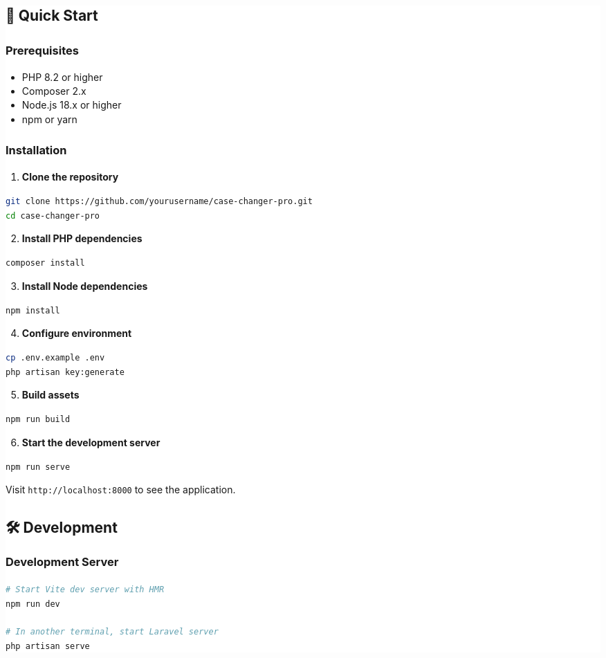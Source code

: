 ## 🚀 Quick Start

### Prerequisites
- PHP 8.2 or higher
- Composer 2.x
- Node.js 18.x or higher
- npm or yarn

### Installation

1. **Clone the repository**
```bash
git clone https://github.com/yourusername/case-changer-pro.git
cd case-changer-pro
```

2. **Install PHP dependencies**
```bash
composer install
```

3. **Install Node dependencies**
```bash
npm install
```

4. **Configure environment**
```bash
cp .env.example .env
php artisan key:generate
```

5. **Build assets**
```bash
npm run build
```

6. **Start the development server**
```bash
npm run serve
```

Visit `http://localhost:8000` to see the application.

## 🛠️ Development

### Development Server
```bash
# Start Vite dev server with HMR
npm run dev

# In another terminal, start Laravel server
php artisan serve
```
